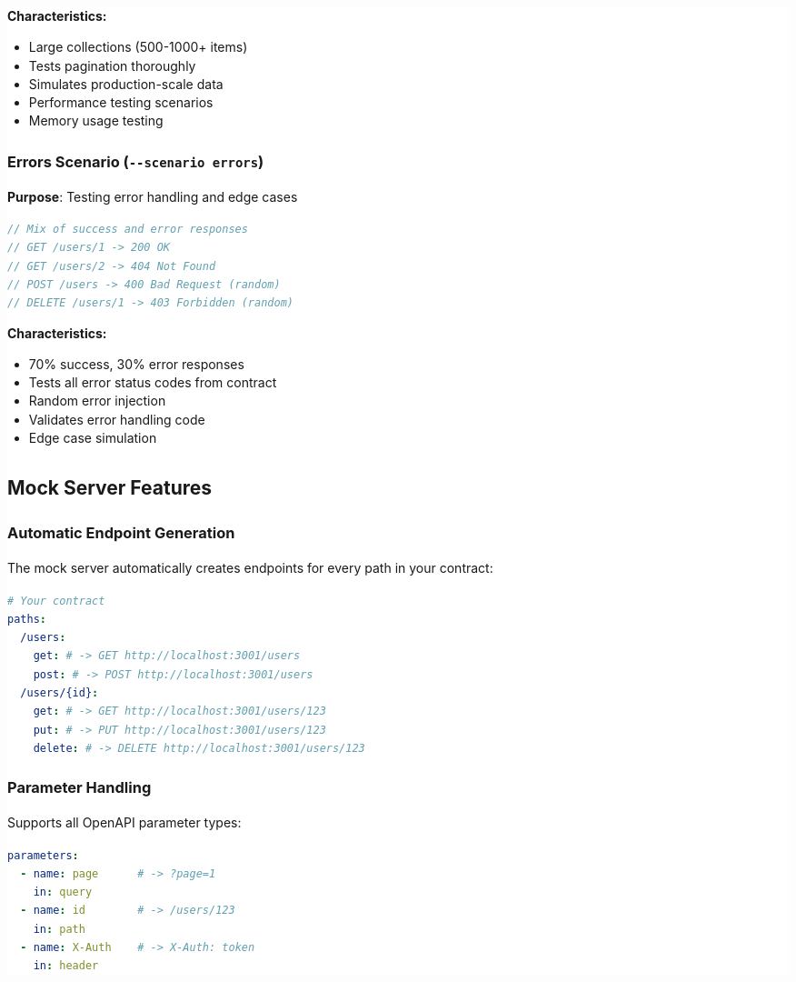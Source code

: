 **Characteristics:**
- Large collections (500-1000+ items)
- Tests pagination thoroughly
- Simulates production-scale data
- Performance testing scenarios
- Memory usage testing

### Errors Scenario (`--scenario errors`)
**Purpose**: Testing error handling and edge cases

```javascript
// Mix of success and error responses
// GET /users/1 -> 200 OK
// GET /users/2 -> 404 Not Found  
// POST /users -> 400 Bad Request (random)
// DELETE /users/1 -> 403 Forbidden (random)
```

**Characteristics:**
- 70% success, 30% error responses
- Tests all error status codes from contract
- Random error injection
- Validates error handling code
- Edge case simulation

## Mock Server Features

### Automatic Endpoint Generation
The mock server automatically creates endpoints for every path in your contract:

```yaml
# Your contract
paths:
  /users:
    get: # -> GET http://localhost:3001/users
    post: # -> POST http://localhost:3001/users
  /users/{id}:
    get: # -> GET http://localhost:3001/users/123
    put: # -> PUT http://localhost:3001/users/123
    delete: # -> DELETE http://localhost:3001/users/123
```

### Parameter Handling
Supports all OpenAPI parameter types:

```yaml
parameters:
  - name: page      # -> ?page=1
    in: query
  - name: id        # -> /users/123
    in: path  
  - name: X-Auth    # -> X-Auth: token
    in: header
```
